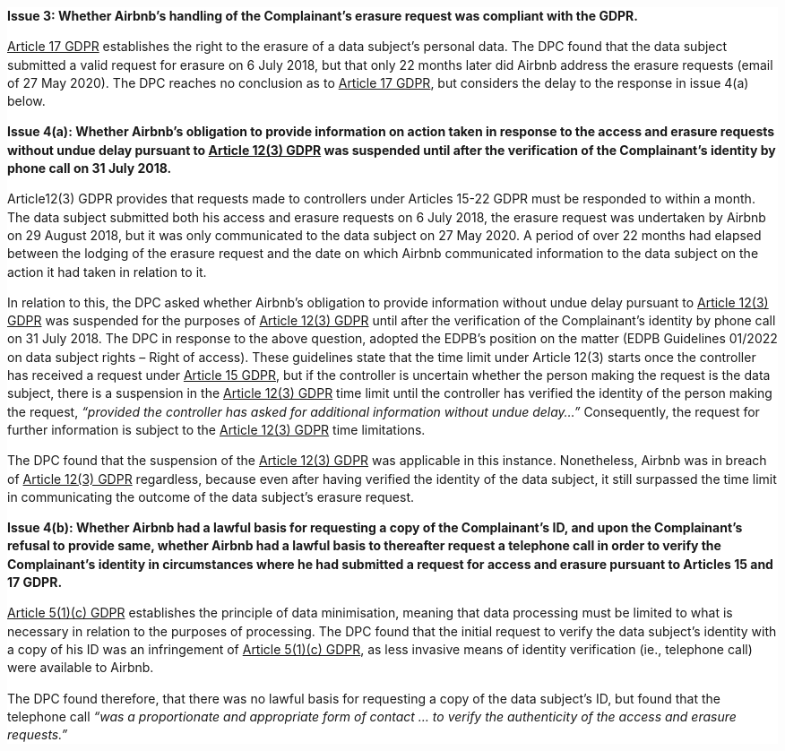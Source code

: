 **Issue 3: Whether Airbnb’s handling of the Complainant’s erasure request was compliant with the GDPR.**

[Article 17 GDPR](/index.php?title=Article_17_GDPR "Article 17 GDPR") establishes the right to the erasure of a data subject’s personal data. The DPC found that the data subject submitted a valid request for erasure on 6 July 2018, but that only 22 months later did Airbnb address the erasure requests (email of 27 May 2020). The DPC reaches no conclusion as to [Article 17 GDPR](/index.php?title=Article_17_GDPR "Article 17 GDPR"), but considers the delay to the response in issue 4(a) below.

**Issue 4(a): Whether Airbnb’s obligation to provide information on action taken in response to the access and erasure requests without undue delay pursuant to [Article 12(3) GDPR](/index.php?title=Article_12_GDPR#3 "Article 12 GDPR") was suspended until after the verification of the Complainant’s identity by phone call on 31 July 2018.**

Article12(3) GDPR provides that requests made to controllers under Articles 15-22 GDPR must be responded to within a month. The data subject submitted both his access and erasure requests on 6 July 2018, the erasure request was undertaken by Airbnb on 29 August 2018, but it was only communicated to the data subject on 27 May 2020. A period of over 22 months had elapsed between the lodging of the erasure request and the date on which Airbnb communicated information to the data subject on the action it had taken in relation to it.

In relation to this, the DPC asked whether Airbnb’s obligation to provide information without undue delay pursuant to [Article 12(3) GDPR](/index.php?title=Article_12_GDPR#3 "Article 12 GDPR") was suspended for the purposes of [Article 12(3) GDPR](/index.php?title=Article_12_GDPR#3 "Article 12 GDPR") until after the verification of the Complainant’s identity by phone call on 31 July 2018. The DPC in response to the above question, adopted the EDPB’s position on the matter (EDPB Guidelines 01/2022 on data subject rights – Right of access). These guidelines state that the time limit under Article 12(3) starts once the controller has received a request under [Article 15 GDPR](/index.php?title=Article_15_GDPR "Article 15 GDPR"), but if the controller is uncertain whether the person making the request is the data subject, there is a suspension in the [Article 12(3) GDPR](/index.php?title=Article_12_GDPR#3 "Article 12 GDPR") time limit until the controller has verified the identity of the person making the request, _“provided the controller has asked for additional information without undue delay…”_ Consequently, the request for further information is subject to the [Article 12(3) GDPR](/index.php?title=Article_12_GDPR#3 "Article 12 GDPR") time limitations.

The DPC found that the suspension of the [Article 12(3) GDPR](/index.php?title=Article_12_GDPR#3 "Article 12 GDPR") was applicable in this instance. Nonetheless, Airbnb was in breach of [Article 12(3) GDPR](/index.php?title=Article_12_GDPR#3 "Article 12 GDPR") regardless, because even after having verified the identity of the data subject, it still surpassed the time limit in communicating the outcome of the data subject’s erasure request.

**Issue 4(b): Whether Airbnb had a lawful basis for requesting a copy of the Complainant’s ID, and upon the Complainant’s refusal to provide same, whether Airbnb had a lawful basis to thereafter request a telephone call in order to verify the Complainant’s identity in circumstances where he had submitted a request for access and erasure pursuant to Articles 15 and 17 GDPR.**

[Article 5(1)(c) GDPR](/index.php?title=Article_5_GDPR#1c "Article 5 GDPR") establishes the principle of data minimisation, meaning that data processing must be limited to what is necessary in relation to the purposes of processing. The DPC found that the initial request to verify the data subject’s identity with a copy of his ID was an infringement of [Article 5(1)(c) GDPR](/index.php?title=Article_5_GDPR#1c "Article 5 GDPR"), as less invasive means of identity verification (ie., telephone call) were available to Airbnb.

The DPC found therefore, that there was no lawful basis for requesting a copy of the data subject’s ID, but found that the telephone call _“was a proportionate and appropriate form of contact … to verify the authenticity of the access and erasure requests.”_
